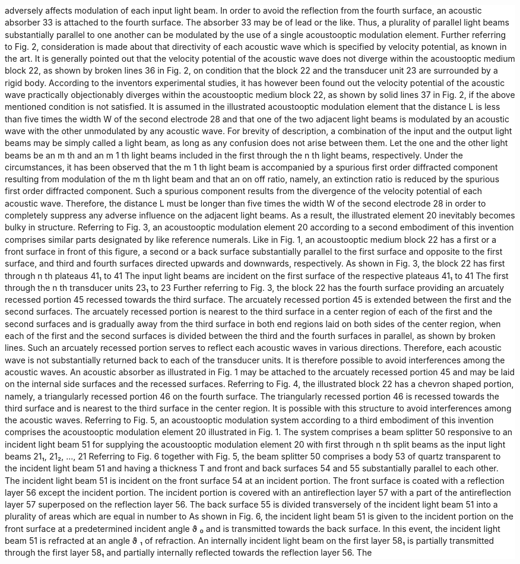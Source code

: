 adversely affects modulation of each input light beam. In order to avoid the reflection from the fourth surface, an acoustic absorber 33 is attached to the fourth surface. The absorber 33 may be of lead or the like. Thus, a plurality of parallel light beams substantially parallel to one another can be modulated by the use of a single acoustooptic modulation element. Further referring to Fig. 2, consideration is made about that directivity of each acoustic wave which is specified by velocity potential, as known in the art. It is generally pointed out that the velocity potential of the acoustic wave does not diverge within the acoustooptic medium block 22, as shown by broken lines 36 in Fig. 2, on condition that the block 22 and the transducer unit 23 are surrounded by a rigid body. According to the inventors experimental studies, it has however been found out the velocity potential of the acoustic wave practically objectionably diverges within the acoustooptic medium block 22, as shown by solid lines 37 in Fig. 2, if the above mentioned condition is not satisfied. It is assumed in the illustrated acoustooptic modulation element that the distance L is less than five times the width W of the second electrode 28 and that one of the two adjacent light beams is modulated by an acoustic wave with the other unmodulated by any acoustic wave. For brevity of description, a combination of the input and the output light beams may be simply called a light beam, as long as any confusion does not arise between them. Let the one and the other light beams be an m th and an m 1 th light beams included in the first through the n th light beams, respectively. Under the circumstances, it has been observed that the m 1 th light beam is accompanied by a spurious first order diffracted component resulting from modulation of the m th light beam and that an on off ratio, namely, an extinction ratio is reduced by the spurious first order diffracted component. Such a spurious component results from the divergence of the velocity potential of each acoustic wave. Therefore, the distance L must be longer than five times the width W of the second electrode 28 in order to completely suppress any adverse influence on the adjacent light beams. As a result, the illustrated element 20 inevitably becomes bulky in structure. Referring to Fig. 3, an acoustooptic modulation element 20 according to a second embodiment of this invention comprises similar parts designated by like reference numerals. Like in Fig. 1, an acoustooptic medium block 22 has a first or a front surface in front of this figure, a second or a back surface substantially parallel to the first surface and opposite to the first surface, and third and fourth surfaces directed upwards and downwards, respectively. As shown in Fig. 3, the block 22 has first through n th plateaus 41₁ to 41 The input light beams are incident on the first surface of the respective plateaus 41₁ to 41 The first through the n th transducer units 23₁ to 23 Further referring to Fig. 3, the block 22 has the fourth surface providing an arcuately recessed portion 45 recessed towards the third surface. The arcuately recessed portion 45 is extended between the first and the second surfaces. The arcuately recessed portion is nearest to the third surface in a center region of each of the first and the second surfaces and is gradually away from the third surface in both end regions laid on both sides of the center region, when each of the first and the second surfaces is divided between the third and the fourth surfaces in parallel, as shown by broken lines. Such an arcuately recessed portion serves to reflect each acoustic waves in various directions. Therefore, each acoustic wave is not substantially returned back to each of the transducer units. It is therefore possible to avoid interferences among the acoustic waves. An acoustic absorber as illustrated in Fig. 1 may be attached to the arcuately recessed portion 45 and may be laid on the internal side surfaces and the recessed surfaces. Referring to Fig. 4, the illustrated block 22 has a chevron shaped portion, namely, a triangularly recessed portion 46 on the fourth surface. The triangularly recessed portion 46 is recessed towards the third surface and is nearest to the third surface in the center region. It is possible with this structure to avoid interferences among the acoustic waves. Referring to Fig. 5, an acoustooptic modulation system according to a third embodiment of this invention comprises the acoustooptic modulation element 20 illustrated in Fig. 1. The system comprises a beam splitter 50 responsive to an incident light beam 51 for supplying the acoustooptic modulation element 20 with first through n th split beams as the input light beams 21₁, 21₂, ..., 21 Referring to Fig. 6 together with Fig. 5, the beam splitter 50 comprises a body 53 of quartz transparent to the incident light beam 51 and having a thickness T and front and back surfaces 54 and 55 substantially parallel to each other. The incident light beam 51 is incident on the front surface 54 at an incident portion. The front surface is coated with a reflection layer 56 except the incident portion. The incident portion is covered with an antireflection layer 57 with a part of the antireflection layer 57 superposed on the reflection layer 56. The back surface 55 is divided transversely of the incident light beam 51 into a plurality of areas which are equal in number to As shown in Fig. 6, the incident light beam 51 is given to the incident portion on the front surface at a predetermined incident angle ϑ ₀ and is transmitted towards the back surface. In this event, the incident light beam 51 is refracted at an angle ϑ ₁ of refraction. An internally incident light beam on the first layer 58₁ is partially transmitted through the first layer 58₁ and partially internally reflected towards the reflection layer 56. The